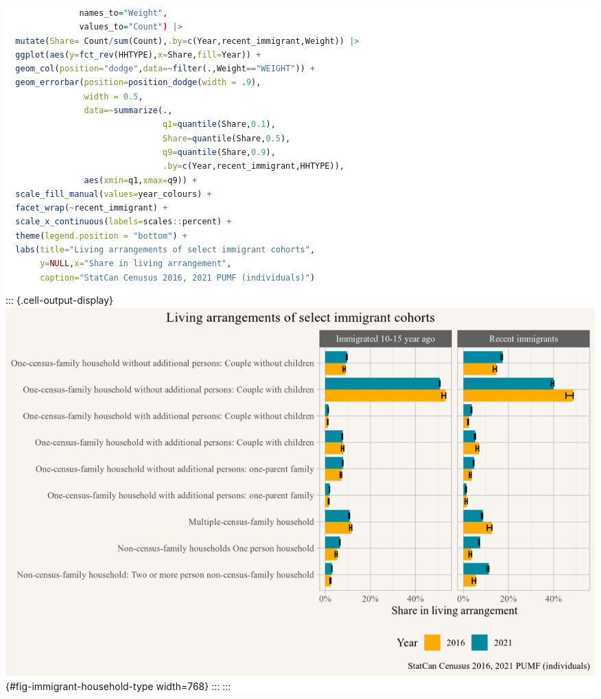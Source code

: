 ```{.r .cell-code}
               names_to="Weight",
               values_to="Count") |>
  mutate(Share= Count/sum(Count),.by=c(Year,recent_immigrant,Weight)) |>
  ggplot(aes(y=fct_rev(HHTYPE),x=Share,fill=Year)) +
  geom_col(position="dodge",data=~filter(.,Weight=="WEIGHT")) +
  geom_errorbar(position=position_dodge(width = .9),
                width = 0.5,
                data=~summarize(.,
                                q1=quantile(Share,0.1),
                                Share=quantile(Share,0.5),
                                q9=quantile(Share,0.9),
                                .by=c(Year,recent_immigrant,HHTYPE)),
                aes(xmin=q1,xmax=q9)) +
  scale_fill_manual(values=year_colours) +
  facet_wrap(~recent_immigrant) +
  scale_x_continuous(labels=scales::percent) +
  theme(legend.position = "bottom") +
  labs(title="Living arrangements of select immigrant cohorts",
       y=NULL,x="Share in living arrangement",
       caption="StatCan Cenusus 2016, 2021 PUMF (individuals)")
```

::: {.cell-output-display}
![](index_files/figure-html/fig-immigrant-household-type-1.png){#fig-immigrant-household-type width=768}
:::
:::
